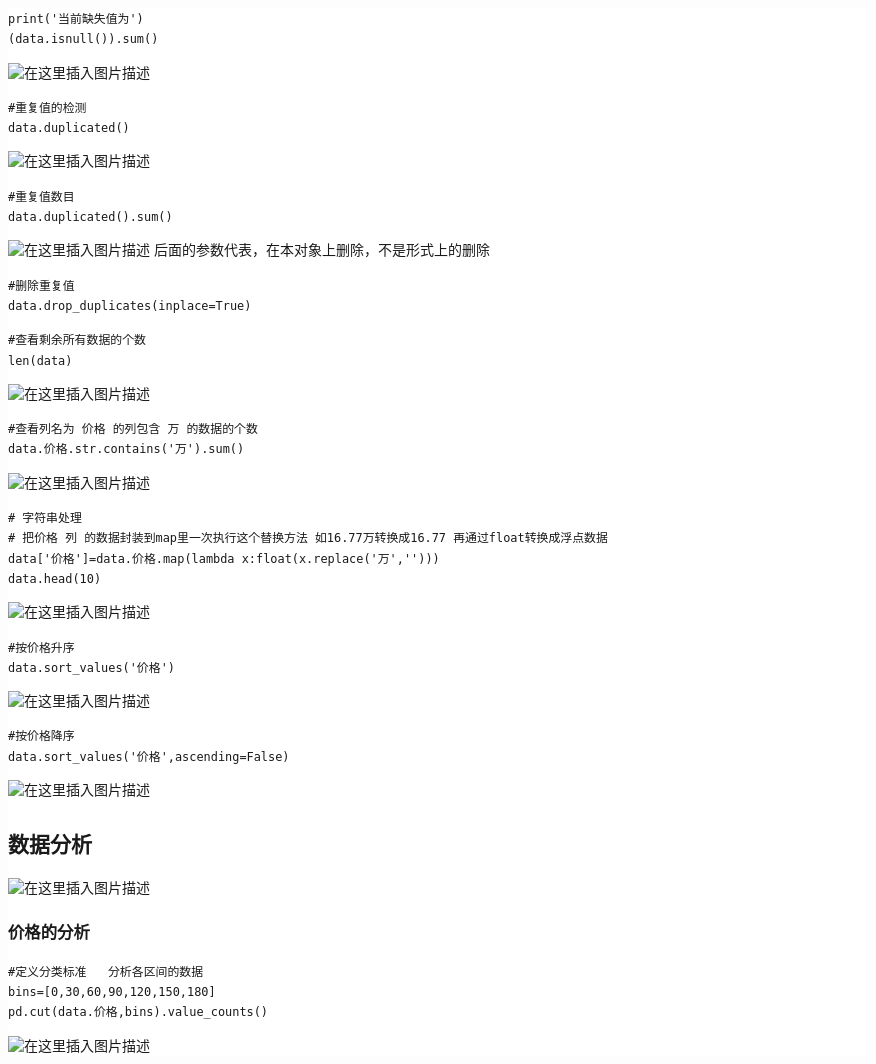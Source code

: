 ```
print('当前缺失值为')
(data.isnull()).sum()
```						
![在这里插入图片描述](https://img-blog.csdnimg.cn/20200406165239264.png)
```
#重复值的检测
data.duplicated()
```					

![在这里插入图片描述](https://img-blog.csdnimg.cn/20200406165334464.png?x-oss-process=image/watermark,type_ZmFuZ3poZW5naGVpdGk,shadow_10,text_aHR0cHM6Ly9ibG9nLmNzZG4ubmV0L25pVGFvVGFvYQ==,size_16,color_FFFFFF,t_70)

```
#重复值数目
data.duplicated().sum()
```
![在这里插入图片描述](https://img-blog.csdnimg.cn/20200406165403690.png)
后面的参数代表，在本对象上删除，不是形式上的删除
```
#删除重复值
data.drop_duplicates(inplace=True)
```


```
#查看剩余所有数据的个数
len(data)
```
![在这里插入图片描述](https://img-blog.csdnimg.cn/20200406165608473.png)

```
#查看列名为 价格 的列包含 万 的数据的个数
data.价格.str.contains('万').sum()
```
![在这里插入图片描述](https://img-blog.csdnimg.cn/20200406165638960.png)
```
# 字符串处理
# 把价格 列 的数据封装到map里一次执行这个替换方法 如16.77万转换成16.77 再通过float转换成浮点数据
data['价格']=data.价格.map(lambda x:float(x.replace('万','')))
data.head(10)
```
![在这里插入图片描述](https://img-blog.csdnimg.cn/20200406165711657.png?x-oss-process=image/watermark,type_ZmFuZ3poZW5naGVpdGk,shadow_10,text_aHR0cHM6Ly9ibG9nLmNzZG4ubmV0L25pVGFvVGFvYQ==,size_16,color_FFFFFF,t_70)
```
#按价格升序
data.sort_values('价格')
```
![在这里插入图片描述](https://img-blog.csdnimg.cn/20200406165744560.png?x-oss-process=image/watermark,type_ZmFuZ3poZW5naGVpdGk,shadow_10,text_aHR0cHM6Ly9ibG9nLmNzZG4ubmV0L25pVGFvVGFvYQ==,size_16,color_FFFFFF,t_70)
```
#按价格降序
data.sort_values('价格',ascending=False)
```
![在这里插入图片描述](https://img-blog.csdnimg.cn/20200406165815410.png?x-oss-process=image/watermark,type_ZmFuZ3poZW5naGVpdGk,shadow_10,text_aHR0cHM6Ly9ibG9nLmNzZG4ubmV0L25pVGFvVGFvYQ==,size_16,color_FFFFFF,t_70)
## 数据分析
![在这里插入图片描述](https://img-blog.csdnimg.cn/20200406165851810.png?x-oss-process=image/watermark,type_ZmFuZ3poZW5naGVpdGk,shadow_10,text_aHR0cHM6Ly9ibG9nLmNzZG4ubmV0L25pVGFvVGFvYQ==,size_16,color_FFFFFF,t_70)
### 价格的分析
```
#定义分类标准   分析各区间的数据
bins=[0,30,60,90,120,150,180]
pd.cut(data.价格,bins).value_counts()
```
![在这里插入图片描述](https://img-blog.csdnimg.cn/20200406165946333.png?x-oss-process=image/watermark,type_ZmFuZ3poZW5naGVpdGk,shadow_10,text_aHR0cHM6Ly9ibG9nLmNzZG4ubmV0L25pVGFvVGFvYQ==,size_16,color_FFFFFF,t_70)
